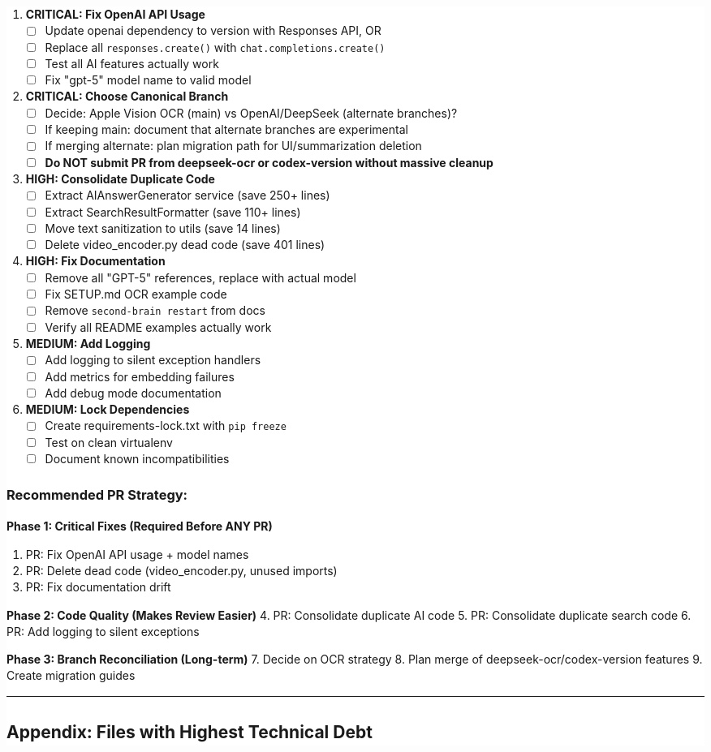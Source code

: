 1. **CRITICAL: Fix OpenAI API Usage**
   - [ ] Update openai dependency to version with Responses API, OR
   - [ ] Replace all `responses.create()` with `chat.completions.create()`
   - [ ] Test all AI features actually work
   - [ ] Fix "gpt-5" model name to valid model

2. **CRITICAL: Choose Canonical Branch**
   - [ ] Decide: Apple Vision OCR (main) vs OpenAI/DeepSeek (alternate branches)?
   - [ ] If keeping main: document that alternate branches are experimental
   - [ ] If merging alternate: plan migration path for UI/summarization deletion
   - [ ] **Do NOT submit PR from deepseek-ocr or codex-version without massive cleanup**

3. **HIGH: Consolidate Duplicate Code**
   - [ ] Extract AIAnswerGenerator service (save 250+ lines)
   - [ ] Extract SearchResultFormatter (save 110+ lines)
   - [ ] Move text sanitization to utils (save 14 lines)
   - [ ] Delete video_encoder.py dead code (save 401 lines)

4. **HIGH: Fix Documentation**
   - [ ] Remove all "GPT-5" references, replace with actual model
   - [ ] Fix SETUP.md OCR example code
   - [ ] Remove `second-brain restart` from docs
   - [ ] Verify all README examples actually work

5. **MEDIUM: Add Logging**
   - [ ] Add logging to silent exception handlers
   - [ ] Add metrics for embedding failures
   - [ ] Add debug mode documentation

6. **MEDIUM: Lock Dependencies**
   - [ ] Create requirements-lock.txt with `pip freeze`
   - [ ] Test on clean virtualenv
   - [ ] Document known incompatibilities

### Recommended PR Strategy:

**Phase 1: Critical Fixes (Required Before ANY PR)**
1. PR: Fix OpenAI API usage + model names
2. PR: Delete dead code (video_encoder.py, unused imports)
3. PR: Fix documentation drift

**Phase 2: Code Quality (Makes Review Easier)**
4. PR: Consolidate duplicate AI code
5. PR: Consolidate duplicate search code
6. PR: Add logging to silent exceptions

**Phase 3: Branch Reconciliation (Long-term)**
7. Decide on OCR strategy
8. Plan merge of deepseek-ocr/codex-version features
9. Create migration guides

---

## Appendix: Files with Highest Technical Debt
